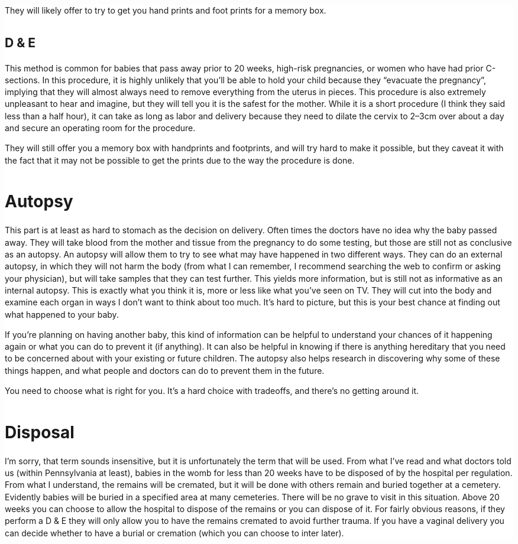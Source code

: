 They will likely offer to try to get you hand prints and foot prints for a
memory box.

## D & E

This method is common for babies that pass away prior to 20 weeks, high-risk
pregnancies, or women who have had prior C-sections. In this procedure, it is
highly unlikely that you’ll be able to hold your child because they “evacuate
the pregnancy”, implying that they will almost always need to remove everything
from the uterus in pieces. This procedure is also extremely unpleasant to hear
and imagine, but they will tell you it is the safest for the mother. While it
is a short procedure (I think they said less than a half hour), it can take as
long as labor and delivery because they need to dilate the cervix to 2–3cm over
about a day and secure an operating room for the procedure.

They will still offer you a memory box with handprints and footprints, and will
try hard to make it possible, but they caveat it with the fact that it may not
be possible to get the prints due to the way the procedure is done.

# Autopsy

This part is at least as hard to stomach as the decision on delivery. Often
times the doctors have no idea why the baby passed away. They will take blood
from the mother and tissue from the pregnancy to do some testing, but those are
still not as conclusive as an autopsy. An autopsy will allow them to try to see
what may have happened in two different ways. They can do an external autopsy,
in which they will not harm the body (from what I can remember, I recommend
searching the web to confirm or asking your physician), but will take samples
that they can test further. This yields more information, but is still not as
informative as an internal autopsy. This is exactly what you think it is, more
or less like what you’ve seen on TV. They will cut into the body and examine
each organ in ways I don’t want to think about too much. It’s hard to picture,
but this is your best chance at finding out what happened to your baby.

If you’re planning on having another baby, this kind of information can be
helpful to understand your chances of it happening again or what you can do to
prevent it (if anything). It can also be helpful in knowing if there is
anything hereditary that you need to be concerned about with your existing or
future children. The autopsy also helps research in discovering why some of
these things happen, and what people and doctors can do to prevent them in the
future.

You need to choose what is right for you. It’s a hard choice with tradeoffs,
and there’s no getting around it.

# Disposal

I’m sorry, that term sounds insensitive, but it is unfortunately the term that
will be used. From what I’ve read and what doctors told us (within Pennsylvania
at least), babies in the womb for less than 20 weeks have to be disposed of by
the hospital per regulation. From what I understand, the remains will be
cremated, but it will be done with others remain and buried together at a
cemetery. Evidently babies will be buried in a specified area at many
cemeteries. There will be no grave to visit in this situation. Above 20 weeks
you can choose to allow the hospital to dispose of the remains or you can
dispose of it. For fairly obvious reasons, if they perform a D & E they will
only allow you to have the remains cremated to avoid further trauma. If you
have a vaginal delivery you can decide whether to have a burial or cremation
(which you can choose to inter later).

